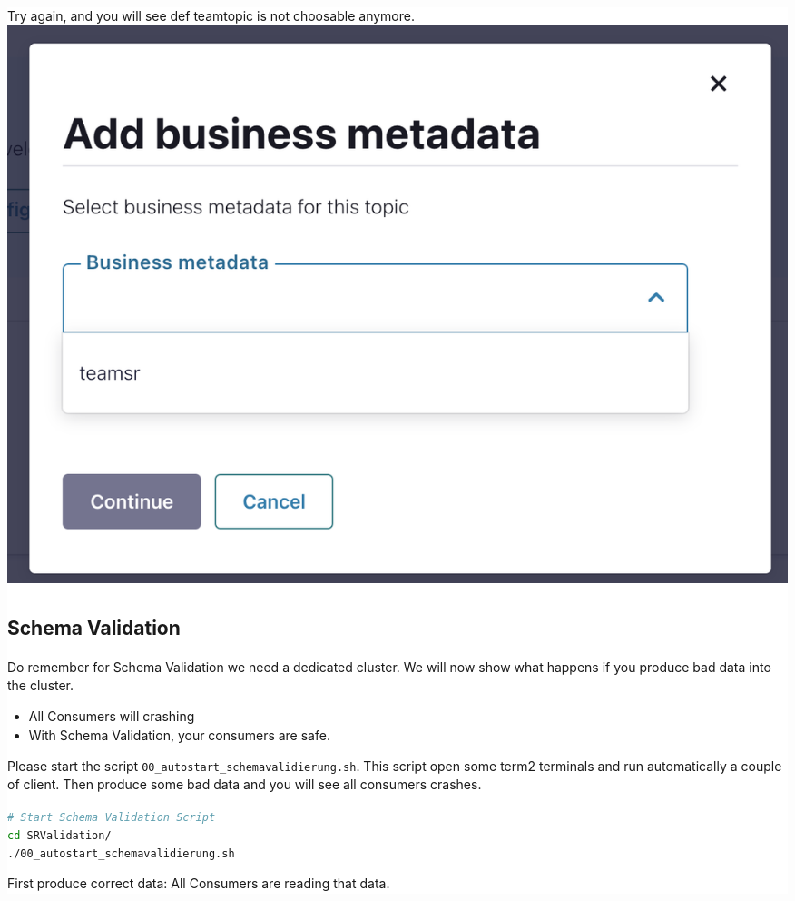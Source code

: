 Try again, and you will see def teamtopic is not choosable anymore.
![Stream Governance - Business Metadata of Topic cmtest1](img/businessdata_ontopic2_cmtest1.png)

## Schema Validation

Do remember for Schema Validation we need a dedicated cluster.
We will now show what happens if you produce bad data into the cluster.

* All Consumers will crashing
* With Schema Validation, your consumers are safe.

Please start the script `00_autostart_schemavalidierung.sh`. This script open some term2 terminals and run automatically a couple of client. Then produce some bad data and you will see all consumers crashes.

```bash
# Start Schema Validation Script
cd SRValidation/
./00_autostart_schemavalidierung.sh
```

First produce correct data: All Consumers are reading that data.